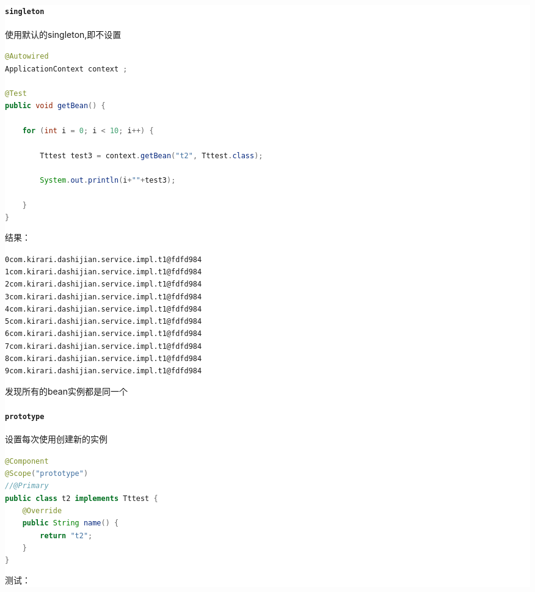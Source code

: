 #### `singleton`

使用默认的singleton,即不设置

```java
@Autowired
ApplicationContext context ;

@Test
public void getBean() {

    for (int i = 0; i < 10; i++) {

        Tttest test3 = context.getBean("t2", Tttest.class);

        System.out.println(i+""+test3);

    }
}
```

结果：

```sh
0com.kirari.dashijian.service.impl.t1@fdfd984
1com.kirari.dashijian.service.impl.t1@fdfd984
2com.kirari.dashijian.service.impl.t1@fdfd984
3com.kirari.dashijian.service.impl.t1@fdfd984
4com.kirari.dashijian.service.impl.t1@fdfd984
5com.kirari.dashijian.service.impl.t1@fdfd984
6com.kirari.dashijian.service.impl.t1@fdfd984
7com.kirari.dashijian.service.impl.t1@fdfd984
8com.kirari.dashijian.service.impl.t1@fdfd984
9com.kirari.dashijian.service.impl.t1@fdfd984
```

发现所有的bean实例都是同一个

#### `prototype`

设置每次使用创建新的实例

```java
@Component
@Scope("prototype")
//@Primary
public class t2 implements Tttest {
    @Override
    public String name() {
        return "t2";
    }
}
```

测试：
